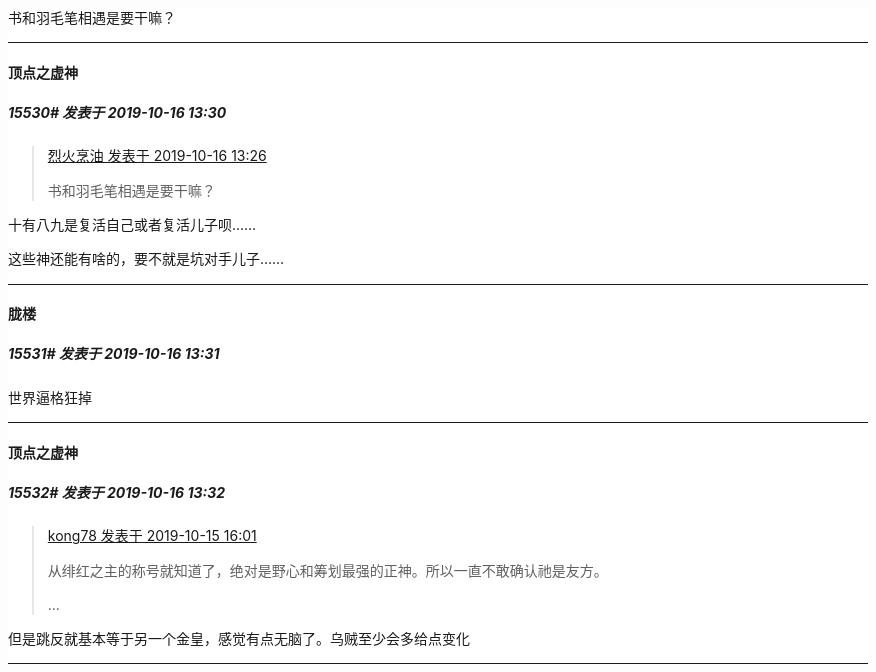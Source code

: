 


书和羽毛笔相遇是要干嘛？







*****

####  顶点之虚神  
##### 15530#       发表于 2019-10-16 13:30



<blockquote><a href="httphttps://bbs.saraba1st.com/2b/forum.php?mod=redirect&amp;goto=findpost&amp;pid=45224800&amp;ptid=1595632" target="_blank">烈火烹油 发表于 2019-10-16 13:26</a>

书和羽毛笔相遇是要干嘛？</blockquote>
十有八九是复活自己或者复活儿子呗……

这些神还能有啥的，要不就是坑对手儿子……







*****

####  胧楼  
##### 15531#       发表于 2019-10-16 13:31




世界逼格狂掉







*****

####  顶点之虚神  
##### 15532#       发表于 2019-10-16 13:32



<blockquote><a href="httphttps://bbs.saraba1st.com/2b/forum.php?mod=redirect&amp;goto=findpost&amp;pid=45217978&amp;ptid=1595632" target="_blank">kong78 发表于 2019-10-15 16:01</a>

从绯红之主的称号就知道了，绝对是野心和筹划最强的正神。所以一直不敢确认祂是友方。

 ...</blockquote>
但是跳反就基本等于另一个金皇，感觉有点无脑了。乌贼至少会多给点变化







*****
